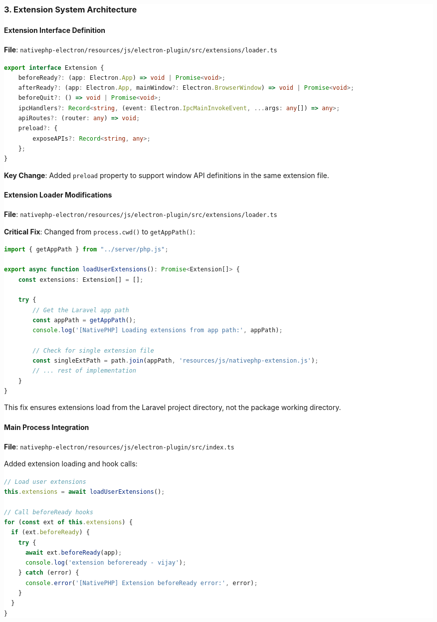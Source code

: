 ### 3. Extension System Architecture

#### Extension Interface Definition

**File**: `nativephp-electron/resources/js/electron-plugin/src/extensions/loader.ts`

```typescript
export interface Extension {
    beforeReady?: (app: Electron.App) => void | Promise<void>;
    afterReady?: (app: Electron.App, mainWindow?: Electron.BrowserWindow) => void | Promise<void>;
    beforeQuit?: () => void | Promise<void>;
    ipcHandlers?: Record<string, (event: Electron.IpcMainInvokeEvent, ...args: any[]) => any>;
    apiRoutes?: (router: any) => void;
    preload?: {
        exposeAPIs?: Record<string, any>;
    };
}
```

**Key Change**: Added `preload` property to support window API definitions in the same extension file.

#### Extension Loader Modifications

**File**: `nativephp-electron/resources/js/electron-plugin/src/extensions/loader.ts`

**Critical Fix**: Changed from `process.cwd()` to `getAppPath()`:
```typescript
import { getAppPath } from "../server/php.js";

export async function loadUserExtensions(): Promise<Extension[]> {
    const extensions: Extension[] = [];
    
    try {
        // Get the Laravel app path
        const appPath = getAppPath();
        console.log('[NativePHP] Loading extensions from app path:', appPath);
        
        // Check for single extension file
        const singleExtPath = path.join(appPath, 'resources/js/nativephp-extension.js');
        // ... rest of implementation
    }
}
```

This fix ensures extensions load from the Laravel project directory, not the package working directory.

#### Main Process Integration

**File**: `nativephp-electron/resources/js/electron-plugin/src/index.ts`

Added extension loading and hook calls:
```typescript
// Load user extensions
this.extensions = await loadUserExtensions();

// Call beforeReady hooks
for (const ext of this.extensions) {
  if (ext.beforeReady) {
    try {
      await ext.beforeReady(app);
      console.log('extension beforeready - vijay');
    } catch (error) {
      console.error('[NativePHP] Extension beforeReady error:', error);
    }
  }
}
```